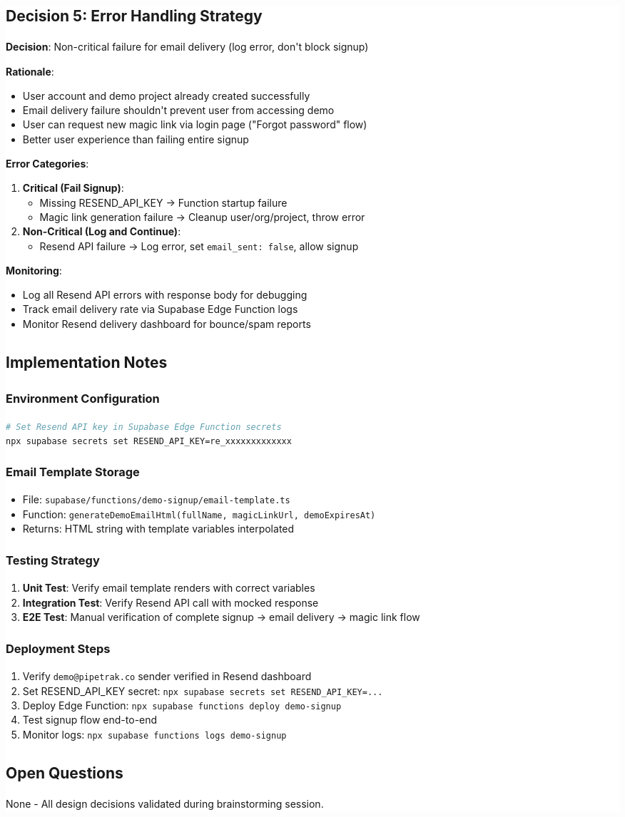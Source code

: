 ## Decision 5: Error Handling Strategy

**Decision**: Non-critical failure for email delivery (log error, don't block signup)

**Rationale**:
- User account and demo project already created successfully
- Email delivery failure shouldn't prevent user from accessing demo
- User can request new magic link via login page ("Forgot password" flow)
- Better user experience than failing entire signup

**Error Categories**:
1. **Critical (Fail Signup)**:
   - Missing RESEND_API_KEY → Function startup failure
   - Magic link generation failure → Cleanup user/org/project, throw error
2. **Non-Critical (Log and Continue)**:
   - Resend API failure → Log error, set `email_sent: false`, allow signup

**Monitoring**:
- Log all Resend API errors with response body for debugging
- Track email delivery rate via Supabase Edge Function logs
- Monitor Resend delivery dashboard for bounce/spam reports

## Implementation Notes

### Environment Configuration
```bash
# Set Resend API key in Supabase Edge Function secrets
npx supabase secrets set RESEND_API_KEY=re_xxxxxxxxxxxxx
```

### Email Template Storage
- File: `supabase/functions/demo-signup/email-template.ts`
- Function: `generateDemoEmailHtml(fullName, magicLinkUrl, demoExpiresAt)`
- Returns: HTML string with template variables interpolated

### Testing Strategy
1. **Unit Test**: Verify email template renders with correct variables
2. **Integration Test**: Verify Resend API call with mocked response
3. **E2E Test**: Manual verification of complete signup → email delivery → magic link flow

### Deployment Steps
1. Verify `demo@pipetrak.co` sender verified in Resend dashboard
2. Set RESEND_API_KEY secret: `npx supabase secrets set RESEND_API_KEY=...`
3. Deploy Edge Function: `npx supabase functions deploy demo-signup`
4. Test signup flow end-to-end
5. Monitor logs: `npx supabase functions logs demo-signup`

## Open Questions

None - All design decisions validated during brainstorming session.
